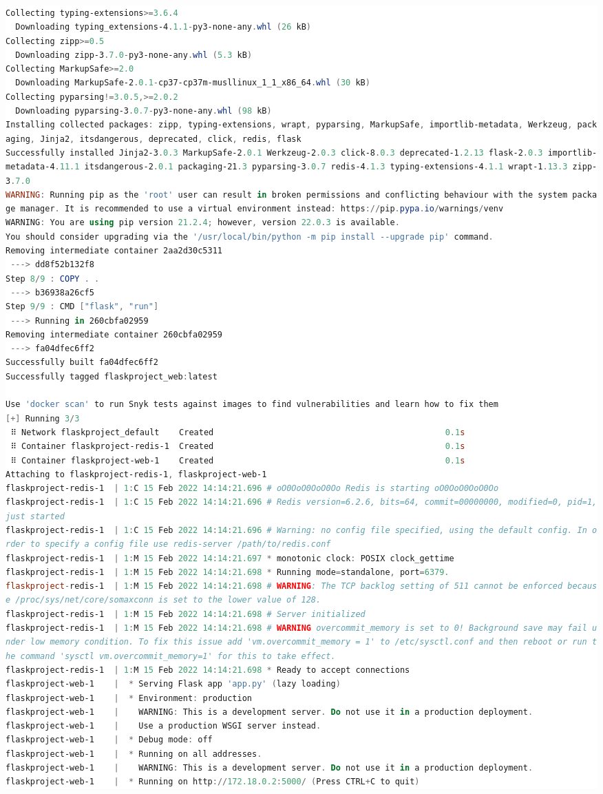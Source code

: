 ~~~powershell
Collecting typing-extensions>=3.6.4
  Downloading typing_extensions-4.1.1-py3-none-any.whl (26 kB)
Collecting zipp>=0.5
  Downloading zipp-3.7.0-py3-none-any.whl (5.3 kB)
Collecting MarkupSafe>=2.0
  Downloading MarkupSafe-2.0.1-cp37-cp37m-musllinux_1_1_x86_64.whl (30 kB)
Collecting pyparsing!=3.0.5,>=2.0.2
  Downloading pyparsing-3.0.7-py3-none-any.whl (98 kB)
Installing collected packages: zipp, typing-extensions, wrapt, pyparsing, MarkupSafe, importlib-metadata, Werkzeug, packaging, Jinja2, itsdangerous, deprecated, click, redis, flask
Successfully installed Jinja2-3.0.3 MarkupSafe-2.0.1 Werkzeug-2.0.3 click-8.0.3 deprecated-1.2.13 flask-2.0.3 importlib-metadata-4.11.1 itsdangerous-2.0.1 packaging-21.3 pyparsing-3.0.7 redis-4.1.3 typing-extensions-4.1.1 wrapt-1.13.3 zipp-3.7.0
WARNING: Running pip as the 'root' user can result in broken permissions and conflicting behaviour with the system package manager. It is recommended to use a virtual environment instead: https://pip.pypa.io/warnings/venv
WARNING: You are using pip version 21.2.4; however, version 22.0.3 is available.
You should consider upgrading via the '/usr/local/bin/python -m pip install --upgrade pip' command.
Removing intermediate container 2aa2d30c5311
 ---> dd8f52b132f8
Step 8/9 : COPY . .
 ---> b36938a26cf5
Step 9/9 : CMD ["flask", "run"]
 ---> Running in 260cbfa02959
Removing intermediate container 260cbfa02959
 ---> fa04dfec6ff2
Successfully built fa04dfec6ff2
Successfully tagged flaskproject_web:latest

Use 'docker scan' to run Snyk tests against images to find vulnerabilities and learn how to fix them
[+] Running 3/3
 ⠿ Network flaskproject_default    Created                                               0.1s
 ⠿ Container flaskproject-redis-1  Created                                               0.1s
 ⠿ Container flaskproject-web-1    Created                                               0.1s
Attaching to flaskproject-redis-1, flaskproject-web-1
flaskproject-redis-1  | 1:C 15 Feb 2022 14:14:21.696 # oO0OoO0OoO0Oo Redis is starting oO0OoO0OoO0Oo
flaskproject-redis-1  | 1:C 15 Feb 2022 14:14:21.696 # Redis version=6.2.6, bits=64, commit=00000000, modified=0, pid=1, just started
flaskproject-redis-1  | 1:C 15 Feb 2022 14:14:21.696 # Warning: no config file specified, using the default config. In order to specify a config file use redis-server /path/to/redis.conf
flaskproject-redis-1  | 1:M 15 Feb 2022 14:14:21.697 * monotonic clock: POSIX clock_gettime
flaskproject-redis-1  | 1:M 15 Feb 2022 14:14:21.698 * Running mode=standalone, port=6379.
flaskproject-redis-1  | 1:M 15 Feb 2022 14:14:21.698 # WARNING: The TCP backlog setting of 511 cannot be enforced because /proc/sys/net/core/somaxconn is set to the lower value of 128.
flaskproject-redis-1  | 1:M 15 Feb 2022 14:14:21.698 # Server initialized
flaskproject-redis-1  | 1:M 15 Feb 2022 14:14:21.698 # WARNING overcommit_memory is set to 0! Background save may fail under low memory condition. To fix this issue add 'vm.overcommit_memory = 1' to /etc/sysctl.conf and then reboot or run the command 'sysctl vm.overcommit_memory=1' for this to take effect.
flaskproject-redis-1  | 1:M 15 Feb 2022 14:14:21.698 * Ready to accept connections
flaskproject-web-1    |  * Serving Flask app 'app.py' (lazy loading)
flaskproject-web-1    |  * Environment: production
flaskproject-web-1    |    WARNING: This is a development server. Do not use it in a production deployment.
flaskproject-web-1    |    Use a production WSGI server instead.
flaskproject-web-1    |  * Debug mode: off
flaskproject-web-1    |  * Running on all addresses.
flaskproject-web-1    |    WARNING: This is a development server. Do not use it in a production deployment.
flaskproject-web-1    |  * Running on http://172.18.0.2:5000/ (Press CTRL+C to quit)
~~~